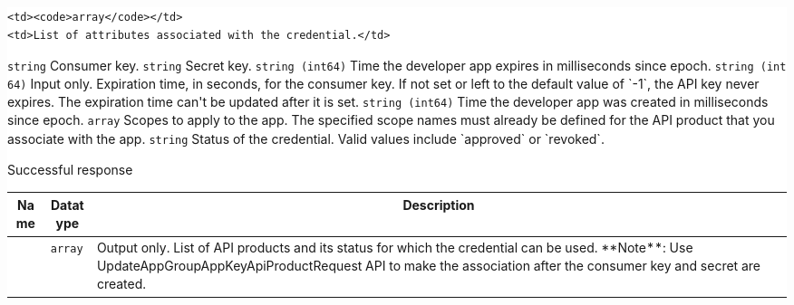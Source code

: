     <td><code>array</code></td>
    <td>List of attributes associated with the credential.</td>
</tr>
<tr>
    <td><CopyableCode code="consumerKey" /></td>
    <td><code>string</code></td>
    <td>Consumer key.</td>
</tr>
<tr>
    <td><CopyableCode code="consumerSecret" /></td>
    <td><code>string</code></td>
    <td>Secret key.</td>
</tr>
<tr>
    <td><CopyableCode code="expiresAt" /></td>
    <td><code>string (int64)</code></td>
    <td>Time the developer app expires in milliseconds since epoch.</td>
</tr>
<tr>
    <td><CopyableCode code="expiresInSeconds" /></td>
    <td><code>string (int64)</code></td>
    <td>Input only. Expiration time, in seconds, for the consumer key. If not set or left to the default value of `-1`, the API key never expires. The expiration time can't be updated after it is set.</td>
</tr>
<tr>
    <td><CopyableCode code="issuedAt" /></td>
    <td><code>string (int64)</code></td>
    <td>Time the developer app was created in milliseconds since epoch.</td>
</tr>
<tr>
    <td><CopyableCode code="scopes" /></td>
    <td><code>array</code></td>
    <td>Scopes to apply to the app. The specified scope names must already be defined for the API product that you associate with the app.</td>
</tr>
<tr>
    <td><CopyableCode code="status" /></td>
    <td><code>string</code></td>
    <td>Status of the credential. Valid values include `approved` or `revoked`.</td>
</tr>
</tbody>
</table>
</TabItem>
<TabItem value="organizations_appgroups_apps_keys_get">

Successful response

<table>
<thead>
    <tr>
    <th>Name</th>
    <th>Datatype</th>
    <th>Description</th>
    </tr>
</thead>
<tbody>
<tr>
    <td><CopyableCode code="apiProducts" /></td>
    <td><code>array</code></td>
    <td>Output only. List of API products and its status for which the credential can be used. **Note**: Use UpdateAppGroupAppKeyApiProductRequest API to make the association after the consumer key and secret are created.</td>
</tr>
